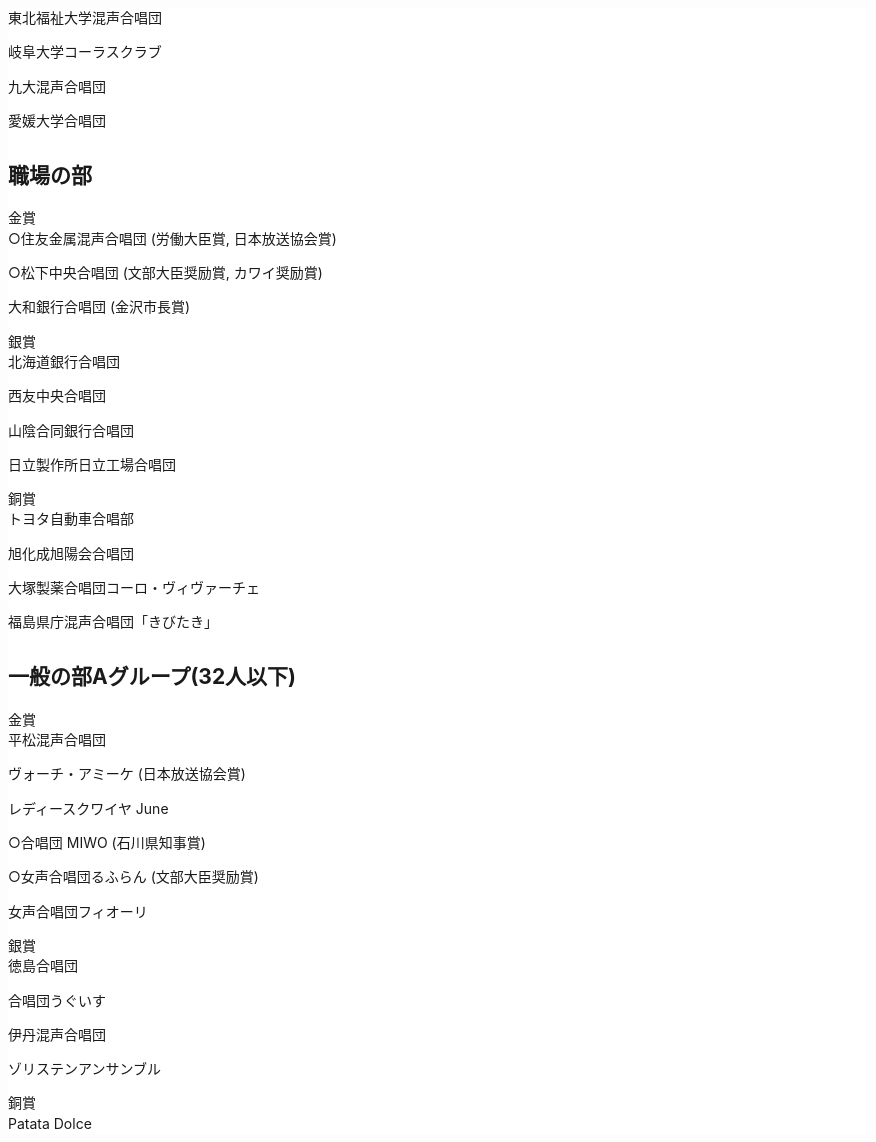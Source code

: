 東北福祉大学混声合唱団

岐阜大学コーラスクラブ

九大混声合唱団

愛媛大学合唱団

職場の部
--------

金賞  
○住友金属混声合唱団 (労働大臣賞, 日本放送協会賞)

○松下中央合唱団 (文部大臣奨励賞, カワイ奨励賞)

大和銀行合唱団 (金沢市長賞)

銀賞  
北海道銀行合唱団

西友中央合唱団

山陰合同銀行合唱団

日立製作所日立工場合唱団

銅賞  
トヨタ自動車合唱部

旭化成旭陽会合唱団

大塚製薬合唱団コーロ・ヴィヴァーチェ

福島県庁混声合唱団「きびたき」

一般の部Aグループ(32人以下)
---------------------------

金賞  
平松混声合唱団

ヴォーチ・アミーケ (日本放送協会賞)

レディースクワイヤ June

○合唱団 MIWO (石川県知事賞)

○女声合唱団るふらん (文部大臣奨励賞)

女声合唱団フィオーリ

銀賞  
徳島合唱団

合唱団うぐいす

伊丹混声合唱団

ゾリステンアンサンブル

銅賞  
Patata Dolce
